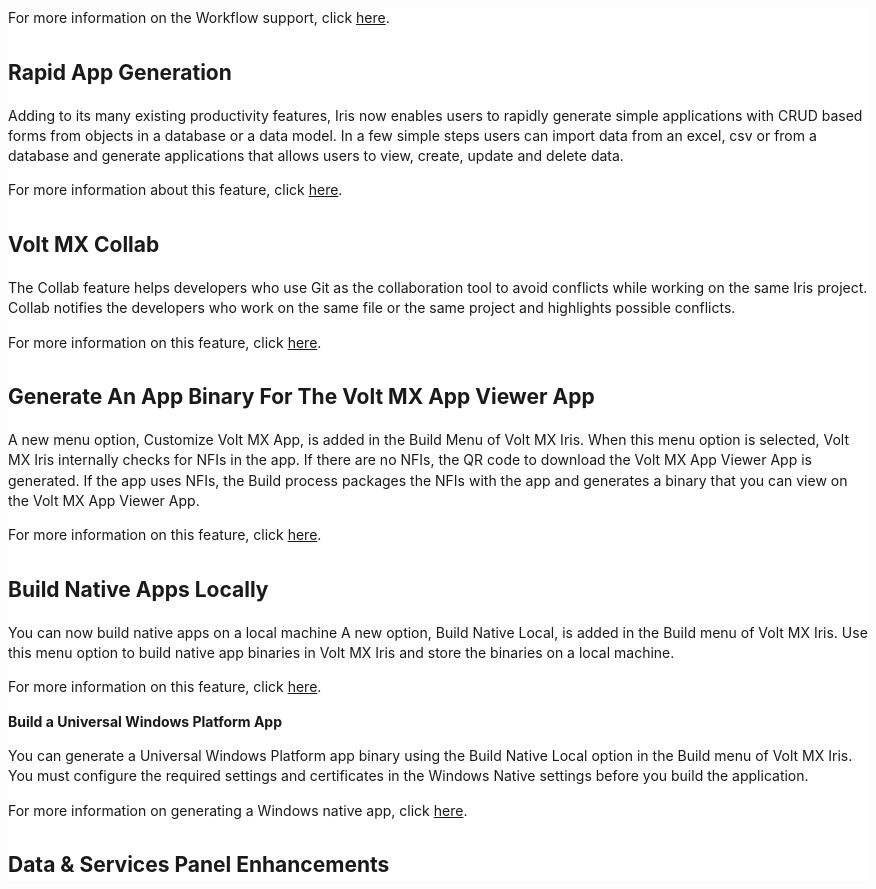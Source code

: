 For more information on the Workflow support, click [here](https://opensource.hcltechsw.com/volt-mx-docs/docs/documentation/Iris/iris_user_guide/Content/DataPanel.html#Create-Backend_Workflow).

## Rapid App Generation

Adding to its many existing productivity features, Iris now enables users to rapidly generate simple applications with CRUD based forms from objects in a database or a data model. In a few simple steps users can import data from an excel, csv or from a database and generate applications that allows users to view, create, update and delete data. 

For more information about this feature, click [here](https://opensource.hcltechsw.com/volt-mx-docs/docs/documentation/Iris/iris_user_guide/Content/DataPanel.html#GenerateCRUDFormsforanObjectService).

## Volt MX Collab

The Collab feature helps developers who use Git as the collaboration tool to avoid conflicts while working on the same Iris project. Collab notifies the developers who work on the same file or the same project and highlights possible conflicts.

For more information on this feature, click [here](https://opensource.hcltechsw.com/volt-mx-docs/docs/documentation/Iris/iris_user_guide/Content/Collab.html).

## Generate An App Binary For The Volt MX App Viewer App

A new menu option, Customize Volt MX App, is added in the Build Menu of Volt MX Iris. When this menu option is selected, Volt MX Iris internally checks for NFIs in the app. If there are no NFIs, the QR code to download the Volt MX App Viewer App is generated. If the app uses NFIs, the Build process packages the NFIs with the app and generates a binary that you can view on the Volt MX App Viewer App. 

For more information on this feature, click [here](https://opensource.hcltechsw.com/volt-mx-docs/docs/documentation/Iris/iris_user_guide/Content/Package_AppViewer.html).

## Build Native Apps Locally

You can now build native apps on a local machine A new option, Build Native Local, is added in the Build menu of Volt MX Iris. Use this menu option to build native app binaries in Volt MX Iris and store the binaries on a local machine.

For more information on this feature, click [here](https://opensource.hcltechsw.com/volt-mx-docs/docs/documentation/Iris/iris_user_guide/Content/LocalBuildStarter.html). 

**Build a Universal Windows Platform App** 

  You can generate a Universal Windows Platform app binary using the Build Native Local option in the Build menu of Volt MX Iris. You must configure the required settings and certificates in the Windows Native settings before you build the application. 
  
  For more information on generating a Windows native app, click [here](https://opensource.hcltechsw.com/volt-mx-docs/docs/documentation/Iris/iris_user_guide/Content/LocalBuildStarter.html#BuildLocalWindows).

## Data & Services Panel Enhancements
